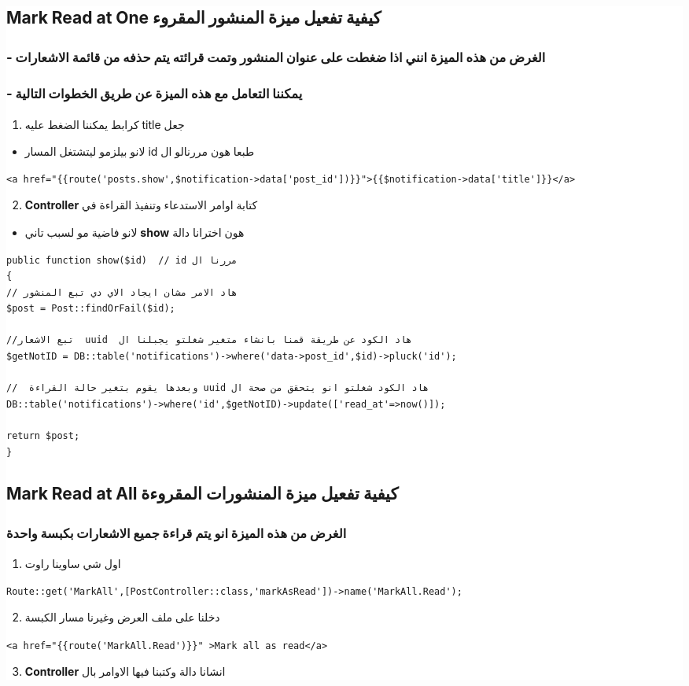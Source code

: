 

## Mark Read at One كيفية تفعيل ميزة المنشور المقروء 

### -  الغرض من هذه الميزة انني اذا ضغطت على عنوان المنشور وتمت قرائته يتم حذفه من قائمة الاشعارات 

### - يمكننا التعامل مع هذه الميزة عن طريق الخطوات التالية 

1. كرابط يمكننا الضغط عليه title جعل  

-  لانو بيلزمو ليتشتغل المسار  id طبعا هون مررنالو ال 

>
		
	<a href="{{route('posts.show',$notification->data['post_id'])}}">{{$notification->data['title']}}</a>

2. **Controller** كتابة اوامر الاستدعاء وتنفيذ القراءة في 
- لانو فاضية مو لسبب تاني  **show** هون اخترانا دالة

>

	public function show($id)  // id مررنا ال 
	{  
	// هاد الامر مشان ايجاد الاي دي تبع المنشور
	$post = Post::findOrFail($id);  
	   
	//تبع الاشعار  uuid  هاد الكود عن طريقة قمنا بانشاء متغير شغلتو يجبلنا ال 
	$getNotID = DB::table('notifications')->where('data->post_id',$id)->pluck('id');  

	//  وبعدها يقوم بتغير حالة القراءة uuid هاد الكود شغلتو انو يتحقق من صحة ال 
	DB::table('notifications')->where('id',$getNotID)->update(['read_at'=>now()]);  
	
	return $post;  
	}



## Mark Read at All كيفية تفعيل ميزة المنشورات المقروءة 

### الغرض من هذه الميزة انو يتم قراءة جميع الاشعارات بكبسة واحدة 


1. اول شي ساوينا راوت 
>

	Route::get('MarkAll',[PostController::class,'markAsRead'])->name('MarkAll.Read');

2.   دخلنا على ملف العرض وغيرنا مسار الكبسة 

>

	<a href="{{route('MarkAll.Read')}}" >Mark all as read</a>

3. **Controller** انشانا دالة وكتبنا فيها الاوامر بال 
